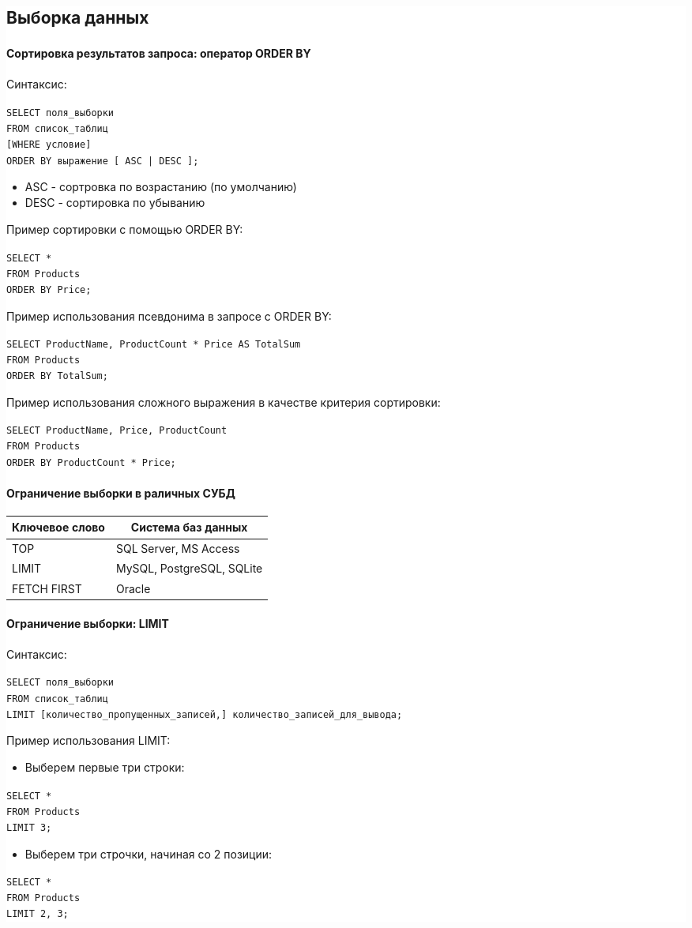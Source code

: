 ## Выборка данных  
  
#### Сортировка результатов запроса: оператор ORDER BY  
Синтаксис:  
```mysql  
SELECT поля_выборки  
FROM список_таблиц  
[WHERE условие]  
ORDER BY выражение [ ASC | DESC ];  
```  
- ASC - сортровка по возрастанию (по умолчанию)  
- DESC - сортировка по убыванию  
  
Пример сортировки с помощью ORDER BY:  
```mysql  
SELECT *  
FROM Products  
ORDER BY Price;  
```  
  
Пример использования псевдонима в запросе с ORDER BY:  
```mysql  
SELECT ProductName, ProductCount * Price AS TotalSum  
FROM Products  
ORDER BY TotalSum;  
```  
  
Пример использования сложного выражения в качестве критерия сортировки:  
```mysql  
SELECT ProductName, Price, ProductCount  
FROM Products  
ORDER BY ProductCount * Price;  
```  
  
#### Ограничение выборки в раличных СУБД  
  
Ключевое слово | Система баз данных  
----|----  
TOP | SQL Server, MS Access  
LIMIT | MySQL, PostgreSQL, SQLite  
FETCH FIRST | Oracle  
  
#### Ограничение выборки: LIMIT  
Синтаксис:  
```mysql  
SELECT поля_выборки  
FROM список_таблиц  
LIMIT [количество_пропущенных_записей,] количество_записей_для_вывода;  
```  
  
Пример использования LIMIT:  
- Выберем первые три строки:   
```mysql  
SELECT *  
FROM Products  
LIMIT 3;  
```  
- Выберем три строчки, начиная со 2 позиции:  
```mysql  
SELECT *  
FROM Products  
LIMIT 2, 3;  
```  
  